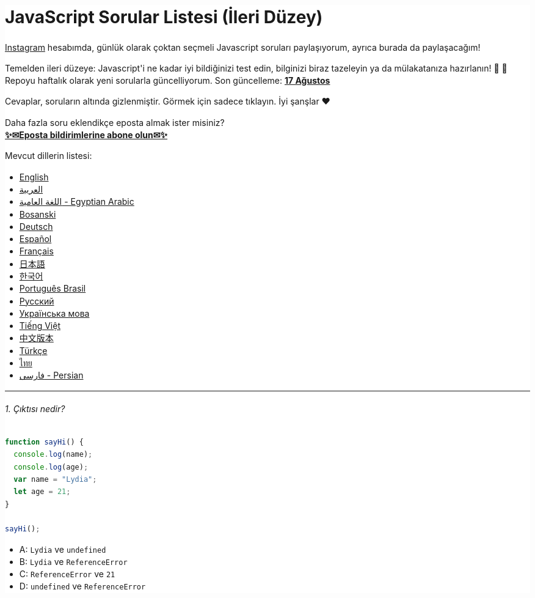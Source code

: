 # JavaScript Sorular Listesi (İleri Düzey)

[Instagram](https://www.instagram.com/theavocoder) hesabımda, günlük olarak çoktan seçmeli Javascript soruları paylaşıyorum, ayrıca burada da paylaşacağım!

Temelden ileri düzeye: Javascript'i ne kadar iyi bildiğinizi test edin, bilginizi biraz tazeleyin ya da mülakatanıza hazırlanın! :muscle: :rocket: Repoyu haftalık olarak yeni sorularla güncelliyorum. Son güncelleme: <a href=#20190817><b>17 Ağustos</b></a>

Cevaplar, soruların altında gizlenmiştir. Görmek için sadece tıklayın. İyi şanşlar :heart:

Daha fazla soru eklendikçe eposta almak ister misiniz?<br />
<a target="_blank" href="https://www.theavocoder.com/subscribe"><b>✨✉Eposta bildirimlerine abone olun✉✨</b></a>


Mevcut dillerin listesi:

* [English](../en-EN/README.md)
* [العربية](../ar-AR/README_AR.md)
* [اللغة العامية - Egyptian Arabic](../ar-EG/README_ar-EG.md)
* [Bosanski](../bs-BS/README-bs_BS.md)  
* [Deutsch](../de-DE/README.md)  
* [Español](../es-ES/README-ES.md)
* [Français](../fr-FR/README_fr-FR.md)
* [日本語](../ja-JA/README-ja_JA.md)  
* [한국어](../ko-KR/README-ko_KR.md) 
* [Português Brasil](../pt-BR/README_pt_BR.md)  
* [Русский](../ru-RU/README.md)
* [Українська мова](../ua-UA/README-ua_UA.md)  
* [Tiếng Việt](../vi-VI/README-vi.md)
* [中文版本](../zh-CN/README-zh_CN.md)
* [Türkçe](../tr-TR/README-tr_TR.md)
* [ไทย](../th-TH/README-th_TH.md)
* [فارسی - Persian](../fa-IR/README-fa_IR.md)

---

###### 1. Çıktısı nedir?

```javascript
function sayHi() {
  console.log(name);
  console.log(age);
  var name = "Lydia";
  let age = 21;
}

sayHi();
```

- A: `Lydia` ve `undefined`
- B: `Lydia` ve `ReferenceError`
- C: `ReferenceError` ve `21`
- D: `undefined` ve `ReferenceError`
